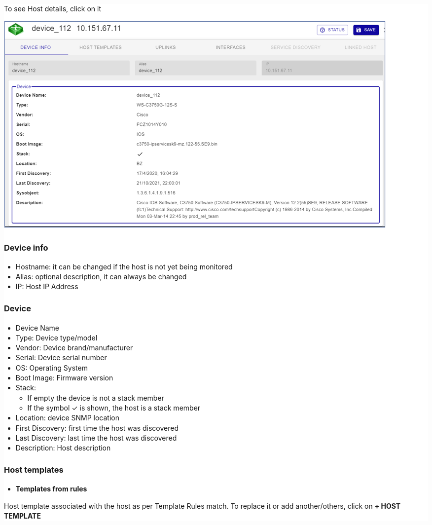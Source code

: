 To see Host details, click on it

![image](../../assets/discovery/nedi_device_info.png)

### Device info

* Hostname: it can be changed if the host is not yet being  monitored
* Alias: optional description, it can always be changed 
* IP: Host IP Address

### Device

* Device Name
* Type: Device type/model 
* Vendor: Device brand/manufacturer
* Serial: Device serial number
* OS: Operating System
* Boot Image: Firmware version
* Stack: 
    * If empty the device is not a stack member
    * If the symbol ✓ is shown, the host is a stack member
* Location: device SNMP location
* First Discovery: first time the host was discovered
* Last Discovery: last time the host was discovered
* Description: Host description

### Host templates

* **Templates from rules** 

Host template associated with the host as per Template Rules match. To replace it or add another/others, click on **+ HOST TEMPLATE**
